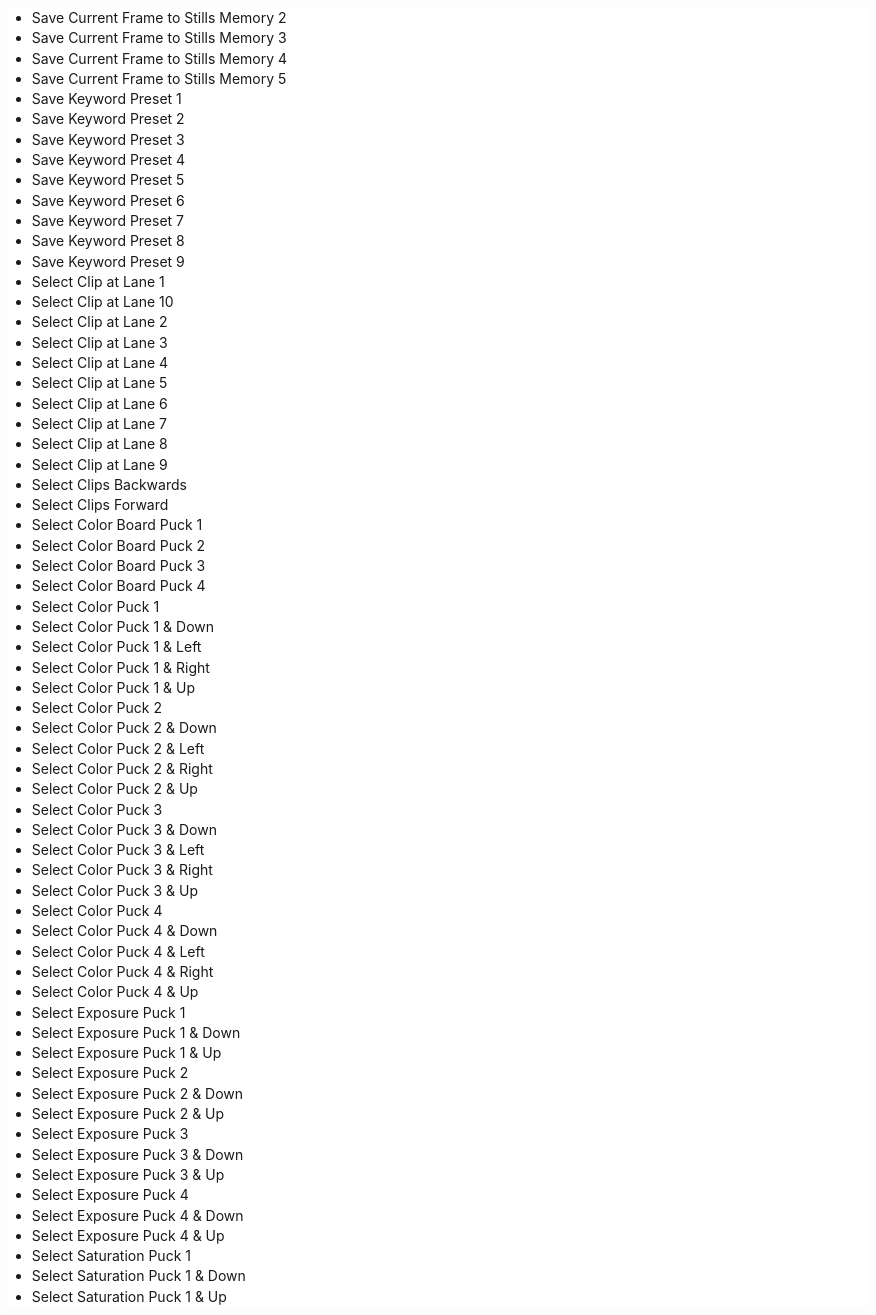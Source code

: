 - Save Current Frame to Stills Memory 2
- Save Current Frame to Stills Memory 3
- Save Current Frame to Stills Memory 4
- Save Current Frame to Stills Memory 5
- Save Keyword Preset 1
- Save Keyword Preset 2
- Save Keyword Preset 3
- Save Keyword Preset 4
- Save Keyword Preset 5
- Save Keyword Preset 6
- Save Keyword Preset 7
- Save Keyword Preset 8
- Save Keyword Preset 9
- Select Clip at Lane 1
- Select Clip at Lane 10
- Select Clip at Lane 2
- Select Clip at Lane 3
- Select Clip at Lane 4
- Select Clip at Lane 5
- Select Clip at Lane 6
- Select Clip at Lane 7
- Select Clip at Lane 8
- Select Clip at Lane 9
- Select Clips Backwards
- Select Clips Forward
- Select Color Board Puck 1
- Select Color Board Puck 2
- Select Color Board Puck 3
- Select Color Board Puck 4
- Select Color Puck 1
- Select Color Puck 1 & Down
- Select Color Puck 1 & Left
- Select Color Puck 1 & Right
- Select Color Puck 1 & Up
- Select Color Puck 2
- Select Color Puck 2 & Down
- Select Color Puck 2 & Left
- Select Color Puck 2 & Right
- Select Color Puck 2 & Up
- Select Color Puck 3
- Select Color Puck 3 & Down
- Select Color Puck 3 & Left
- Select Color Puck 3 & Right
- Select Color Puck 3 & Up
- Select Color Puck 4
- Select Color Puck 4 & Down
- Select Color Puck 4 & Left
- Select Color Puck 4 & Right
- Select Color Puck 4 & Up
- Select Exposure Puck 1
- Select Exposure Puck 1 & Down
- Select Exposure Puck 1 & Up
- Select Exposure Puck 2
- Select Exposure Puck 2 & Down
- Select Exposure Puck 2 & Up
- Select Exposure Puck 3
- Select Exposure Puck 3 & Down
- Select Exposure Puck 3 & Up
- Select Exposure Puck 4
- Select Exposure Puck 4 & Down
- Select Exposure Puck 4 & Up
- Select Saturation Puck 1
- Select Saturation Puck 1 & Down
- Select Saturation Puck 1 & Up